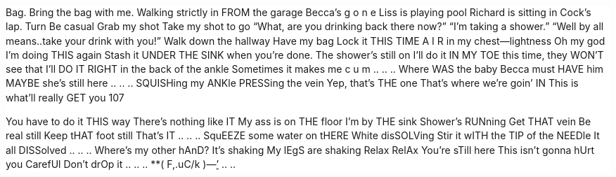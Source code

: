Bag.
Bring the bag with me.
Walking strictly in FROM the garage Becca’s g o n e
Liss is playing pool
Richard is sitting in Cock’s lap.
Turn
Be casual
Grab my shot
Take my shot to go
“What, are you drinking back there now?” “I’m taking a shower.”
“Well by all means..take your drink with you!” Walk down the hallway
Have my bag
Lock it THIS TIME
A I R in my chest—lightness
Oh my god I’m doing THIS again
Stash it UNDER THE SINK when you’re done. The shower’s still on
I’ll do it IN MY TOE this time, they WON’T see that
I’ll DO IT RIGHT in the back of the ankle Sometimes it makes me c u m
..
..
..
Where WAS the baby
Becca must HAVE him
MAYBE she’s still here
..
..
..
SQUISHing my ANKle
PRESSing the vein
Yep, that’s THE one
That’s where we’re goin’ IN
This is what’ll really GET you
  107

You have to do it THIS way There’s nothing like IT
My ass is on THE floor
I’m by THE sink
Shower’s RUNning
Get THAT vein
Be real still
Keep tHAT foot still
That’s IT
..
..
..
SquEEZE some water on tHERE White disSOLVing
Stir it wITH the TIP of the NEEDle It all DISSolved
..
..
..
Where’s my other hAnD?
It’s shaking
My lEgS are shaking
Relax
RelAx
You’re sTill here
This isn’t gonna hUrt you CarefUl
Don’t drOp it
..
..
..
**( F,.uC/k )—[’](#)
..
..